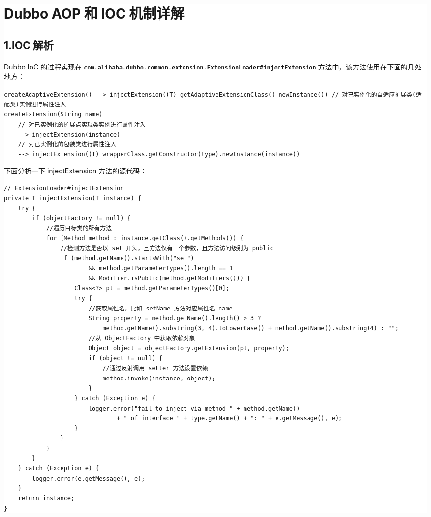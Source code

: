 # Dubbo AOP 和 IOC 机制详解

## 1.IOC 解析

Dubbo IoC 的过程实现在 **`com.alibaba.dubbo.common.extension.ExtensionLoader#injectExtension`** 方法中，该方法使用在下面的几处地方：

```java{.line-numbers}
createAdaptiveExtension() --> injectExtension((T) getAdaptiveExtensionClass().newInstance()) // 对已实例化的自适应扩展类(适配类)实例进行属性注入
createExtension(String name)
    // 对已实例化的扩展点实现类实例进行属性注入
    --> injectExtension(instance)
    // 对已实例化的包装类进行属性注入
    --> injectExtension((T) wrapperClass.getConstructor(type).newInstance(instance))
```

下面分析一下 injectExtension 方法的源代码：

```java{.line-numbers}
// ExtensionLoader#injectExtension
private T injectExtension(T instance) {
    try {
        if (objectFactory != null) {
            //遍历目标类的所有方法
            for (Method method : instance.getClass().getMethods()) {
                //检测方法是否以 set 开头，且方法仅有一个参数，且方法访问级别为 public
                if (method.getName().startsWith("set")
                        && method.getParameterTypes().length == 1
                        && Modifier.isPublic(method.getModifiers())) {
                    Class<?> pt = method.getParameterTypes()[0];
                    try {
                        //获取属性名，比如 setName 方法对应属性名 name
                        String property = method.getName().length() > 3 ?
                            method.getName().substring(3, 4).toLowerCase() + method.getName().substring(4) : "";
                        //从 ObjectFactory 中获取依赖对象
                        Object object = objectFactory.getExtension(pt, property);
                        if (object != null) {
                            //通过反射调用 setter 方法设置依赖
                            method.invoke(instance, object);
                        }
                    } catch (Exception e) {
                        logger.error("fail to inject via method " + method.getName()
                                + " of interface " + type.getName() + ": " + e.getMessage(), e);
                    }
                }
            }
        }
    } catch (Exception e) {
        logger.error(e.getMessage(), e);
    }
    return instance;
}
```
